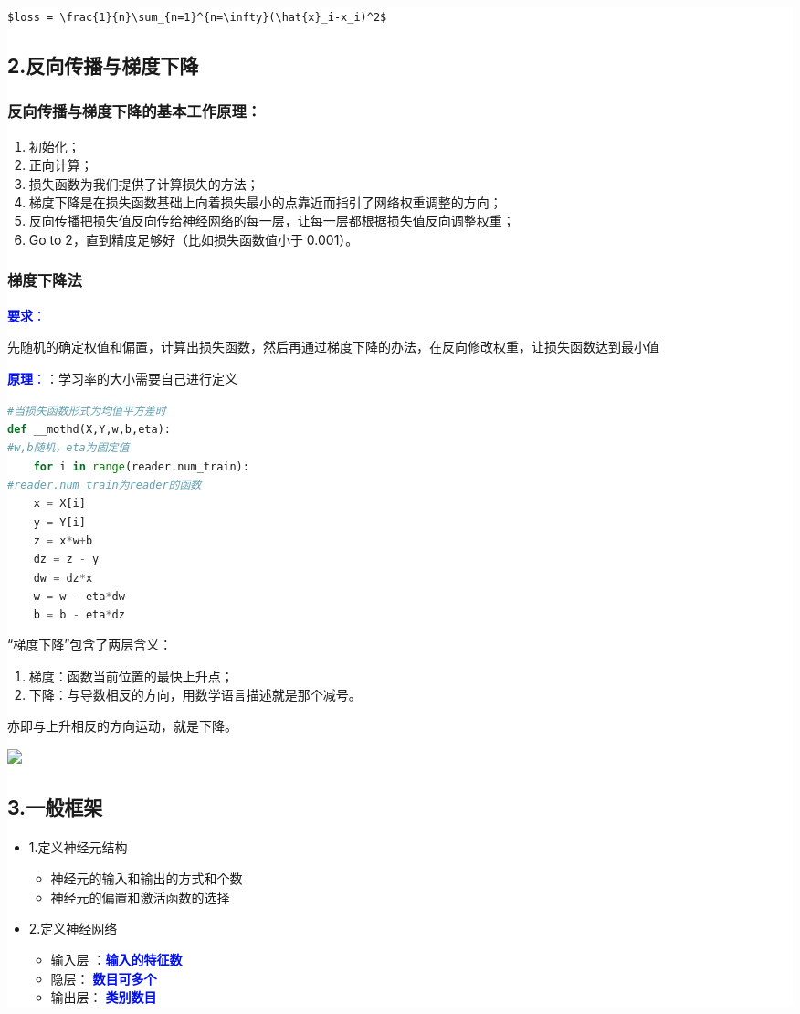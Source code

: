     $loss = \frac{1}{n}\sum_{n=1}^{n=\infty}(\hat{x}_i-x_i)^2$

## 2.反向传播与梯度下降

### 反向传播与梯度下降的基本工作原理：

1. 初始化；
2. 正向计算；
3. 损失函数为我们提供了计算损失的方法；
4. 梯度下降是在损失函数基础上向着损失最小的点靠近而指引了网络权重调整的方向；
5. 反向传播把损失值反向传给神经网络的每一层，让每一层都根据损失值反向调整权重；
6. Go to 2，直到精度足够好（比如损失函数值小于 $0.001$）。

### 梯度下降法

<font color=#000FF >**要求**：</font>

先随机的确定权值和偏置，计算出损失函数，然后再通过梯度下降的办法，在反向修改权重，让损失函数达到最小值

<font color=#000FF >**原理**：</font>：学习率的大小需要自己进行定义

```python
#当损失函数形式为均值平方差时
def __mothd(X,Y,w,b,eta):
#w,b随机，eta为固定值
    for i in range(reader.num_train):
#reader.num_train为reader的函数
    x = X[i]
    y = Y[i]
    z = x*w+b
    dz = z - y
    dw = dz*x
    w = w - eta*dw
    b = b - eta*dz
```

“梯度下降”包含了两层含义：

1. 梯度：函数当前位置的最快上升点；
2. 下降：与导数相反的方向，用数学语言描述就是那个减号。

亦即与上升相反的方向运动，就是下降。

<img src="https://aiedugithub4a2.blob.core.windows.net/a2-images/Images/2/gd_concept.png" ch="500" />

## 3.一般框架

- 1.定义神经元结构
  
    - 神经元的输入和输出的方式和个数
    - 神经元的偏置和激活函数的选择

- 2.定义神经网络

    - 输入层 ：<font color=#000FF >**输入的特征数**</font>
    - 隐层： <font color=#000FF >**数目可多个**</font>
    - 输出层： <font color=#000FF >**类别数目**</font>
  